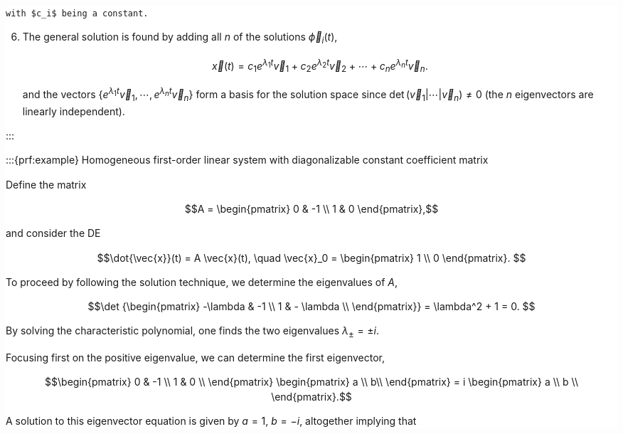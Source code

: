 	with $c_i$ being a constant.

6.  The general solution is found by adding all $n$ of the solutions
	$\vec{\phi}_{i}(t)$,

	$$\vec{x}(t) = c_{1} e^{\lambda_1 t} \vec{v}_{1} + c_{2} e^{\lambda_2 t} \vec{v}_{2} + \cdots + c_{n} e^{\lambda_n t} \vec{v}_{n}.$$

	and the vectors $\{e^{\lambda_1 t} \vec{v}_{1}, \cdots,
	e^{\lambda_n t} \vec{v}_{n} \}$ form a basis for the solution
	space since $\det(\vec{v}_1 | \cdots | \vec{v}_n) \neq 0$ (the $n$
	eigenvectors are linearly independent).

:::

:::{prf:example} Homogeneous first-order linear system with diagonalizable constant coefficient matrix

Define the matrix

$$A = \begin{pmatrix}
0 & -1 \\
1 & 0
\end{pmatrix},$$

and consider the DE

$$\dot{\vec{x}}(t) = A \vec{x}(t), \quad \vec{x}_0 = \begin{pmatrix}
1 \\
0
\end{pmatrix}. $$

To proceed by following the solution technique, we determine the
eigenvalues of $A$,

$$\det {\begin{pmatrix}
-\lambda & -1 \\
1 & - \lambda \\
\end{pmatrix}} = \lambda^2 + 1 = 0. $$

By solving the characteristic polynomial, one finds the two
eigenvalues $\lambda_{\pm} = \pm i$.

Focusing first on the positive eigenvalue, we can determine the first
eigenvector,

$$\begin{pmatrix}
0 & -1 \\
1 & 0 \\
\end{pmatrix} \begin{pmatrix}
a \\
b\\
\end{pmatrix} = i \begin{pmatrix}
a \\
b \\
\end{pmatrix}.$$

A solution to this eigenvector equation is given by $a=1$, $b=-i$,
altogether implying that
